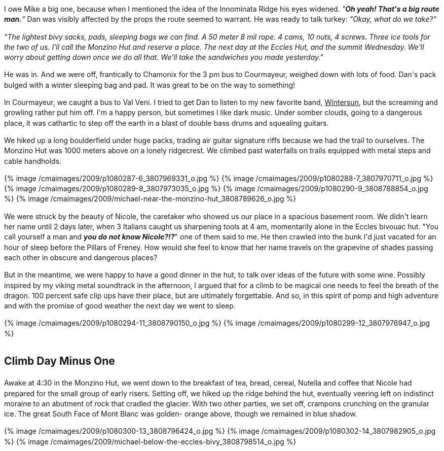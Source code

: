 I owe Mike a big one, because when I mentioned the idea of the Innominata Ridge his eyes widened. <i>"<b>Oh yeah! That's a big route man.</b>"</i> Dan was visibly affected by the props the route seemed to warrant. He was ready to talk turkey: <i>"Okay, what do we take?"</i>

<i>"The lightest bivy sacks, pads, sleeping bags we can find. A 50 meter 8 mil rope. 4 cams, 10 nuts, 4 screws. Three ice tools for the two of us. I'll call the Monzino Hut and reserve a place. The next day at the Eccles Hut, and the summit Wednesday. We'll worry about getting down once we do all that. We'll take the sandwiches you made yesterday."</i>

He was in. And we were off, frantically to Chamonix for the 3 pm bus to Courmayeur, weighed down with lots of food. Dan's pack bulged with a winter sleeping bag and pad. It was great to be on the way to something!

In Courmayeur, we caught a bus to Val Veni. I tried to get Dan to listen to my new favorite band, <a href="https://www.wintermadness.net/">Wintersun</a>, but the screaming and growling rather put him off. I'm a happy person, but sometimes I like dark music. Under somber clouds, going to a dangerous place, it was cathartic to step off the earth in a blast of double bass drums and squealing guitars.

We hiked up a long boulderfield under huge packs, trading air guitar signature riffs because we had the trail to ourselves. The Monzino Hut was 1000 meters above on a lonely ridgecrest. We climbed past waterfalls on trails equipped with metal steps and cable handholds.

{% image /cmaimages/2009/p1080287-6_3807969331_o.jpg %}
{% image /cmaimages/2009/p1080288-7_3807970711_o.jpg %}
{% image /cmaimages/2009/p1080289-8_3807973035_o.jpg %}
{% image /cmaimages/2009/p1080290-9_3808788854_o.jpg %}
{% image /cmaimages/2009/michael-near-the-monzino-hut_3808789626_o.jpg %}

We were struck by the beauty of Nicole, the caretaker who showed us our place in a spacious basement room. We didn't learn her name until 2 days later, when 3 Italians caught us sharpening tools at 4 am, momentarily alone in the Eccles bivouac hut. "You call yourself a man and <i><b>you do not know Nicole?!?</b></i>" one of them said to me. He then crawled into the bunk I'd just vacated for an hour of sleep before the Pillars of Freney. How would she feel to know that her name travels on the grapevine of shades passing each other in obscure and dangerous places?

But in the meantime, we were happy to have a good dinner in the hut, to talk over ideas of the future with some wine. Possibly inspired by my viking metal soundtrack in the afternoon, I argued that for a climb to be magical one needs to feel the breath of the dragon. 100 percent safe clip ups have their place, but are ultimately forgettable. And so, in this spirit of pomp and high adventure and with the promise of good weather the next day we went to sleep.

{% image /cmaimages/2009/p1080294-11_3808790150_o.jpg %}
{% image /cmaimages/2009/p1080299-12_3807976947_o.jpg %}

Climb Day Minus One
---

Awake at 4:30 in the Monzino Hut, we went down to the breakfast of tea, bread, cereal, Nutella and coffee that Nicole had prepared for the small group of early risers. Setting off, we hiked up the ridge behind the hut, eventually veering left on indistinct moraine to an abutment of rock that cradled the glacier. With two other parties, we set off, crampons crunching on the granular ice. The great South Face of Mont Blanc was golden- orange above, though we remained in blue shadow.

{% image /cmaimages/2009/p1080300-13_3808796424_o.jpg %}
{% image /cmaimages/2009/p1080302-14_3807982905_o.jpg %}
{% image /cmaimages/2009/michael-below-the-eccles-bivy_3808798514_o.jpg %}
